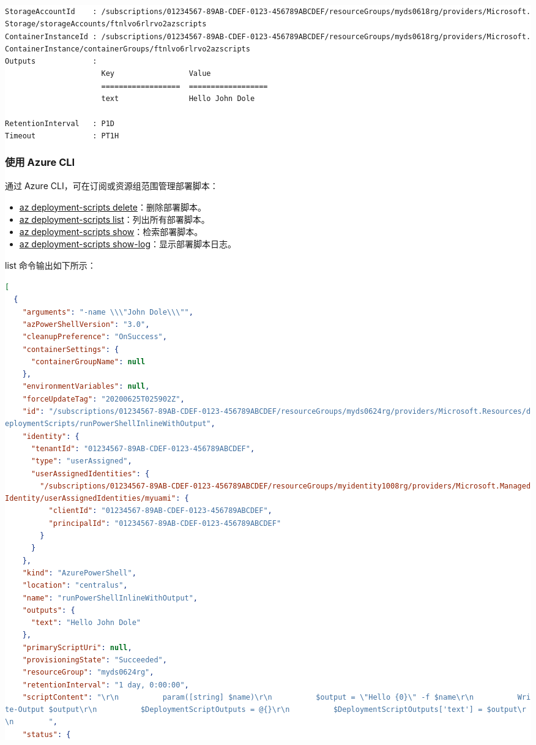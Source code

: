 ```output
StorageAccountId    : /subscriptions/01234567-89AB-CDEF-0123-456789ABCDEF/resourceGroups/myds0618rg/providers/Microsoft.Storage/storageAccounts/ftnlvo6rlrvo2azscripts
ContainerInstanceId : /subscriptions/01234567-89AB-CDEF-0123-456789ABCDEF/resourceGroups/myds0618rg/providers/Microsoft.ContainerInstance/containerGroups/ftnlvo6rlrvo2azscripts
Outputs             :
                      Key                 Value
                      ==================  ==================
                      text                Hello John Dole

RetentionInterval   : P1D
Timeout             : PT1H
```

### <a name="use-azure-cli"></a>使用 Azure CLI

通过 Azure CLI，可在订阅或资源组范围管理部署脚本：

- [az deployment-scripts delete](/cli/azure/deployment-scripts#az_deployment_scripts_delete)：删除部署脚本。
- [az deployment-scripts list](/cli/azure/deployment-scripts#az_deployment_scripts_list)：列出所有部署脚本。
- [az deployment-scripts show](/cli/azure/deployment-scripts#az_deployment_scripts_show)：检索部署脚本。
- [az deployment-scripts show-log](/cli/azure/deployment-scripts#az_deployment_scripts_show_log)：显示部署脚本日志。

list 命令输出如下所示：

```json
[
  {
    "arguments": "-name \\\"John Dole\\\"",
    "azPowerShellVersion": "3.0",
    "cleanupPreference": "OnSuccess",
    "containerSettings": {
      "containerGroupName": null
    },
    "environmentVariables": null,
    "forceUpdateTag": "20200625T025902Z",
    "id": "/subscriptions/01234567-89AB-CDEF-0123-456789ABCDEF/resourceGroups/myds0624rg/providers/Microsoft.Resources/deploymentScripts/runPowerShellInlineWithOutput",
    "identity": {
      "tenantId": "01234567-89AB-CDEF-0123-456789ABCDEF",
      "type": "userAssigned",
      "userAssignedIdentities": {
        "/subscriptions/01234567-89AB-CDEF-0123-456789ABCDEF/resourceGroups/myidentity1008rg/providers/Microsoft.ManagedIdentity/userAssignedIdentities/myuami": {
          "clientId": "01234567-89AB-CDEF-0123-456789ABCDEF",
          "principalId": "01234567-89AB-CDEF-0123-456789ABCDEF"
        }
      }
    },
    "kind": "AzurePowerShell",
    "location": "centralus",
    "name": "runPowerShellInlineWithOutput",
    "outputs": {
      "text": "Hello John Dole"
    },
    "primaryScriptUri": null,
    "provisioningState": "Succeeded",
    "resourceGroup": "myds0624rg",
    "retentionInterval": "1 day, 0:00:00",
    "scriptContent": "\r\n          param([string] $name)\r\n          $output = \"Hello {0}\" -f $name\r\n          Write-Output $output\r\n          $DeploymentScriptOutputs = @{}\r\n          $DeploymentScriptOutputs['text'] = $output\r\n        ",
    "status": {
```